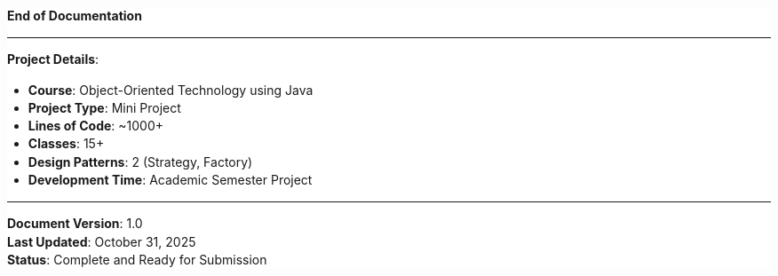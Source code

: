 
**End of Documentation**

---

**Project Details**:
- **Course**: Object-Oriented Technology using Java
- **Project Type**: Mini Project
- **Lines of Code**: ~1000+
- **Classes**: 15+
- **Design Patterns**: 2 (Strategy, Factory)
- **Development Time**: Academic Semester Project

---

**Document Version**: 1.0  
**Last Updated**: October 31, 2025  
**Status**: Complete and Ready for Submission
